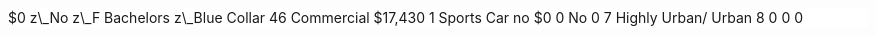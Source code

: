 <td style="text-align:left;">
$0
</td>
<td style="text-align:left;">
z\_No
</td>
<td style="text-align:left;">
z\_F
</td>
<td style="text-align:left;">
Bachelors
</td>
<td style="text-align:left;">
z\_Blue Collar
</td>
<td style="text-align:right;">
46
</td>
<td style="text-align:left;">
Commercial
</td>
<td style="text-align:left;">
$17,430
</td>
<td style="text-align:right;">
1
</td>
<td style="text-align:left;">
Sports Car
</td>
<td style="text-align:left;">
no
</td>
<td style="text-align:left;">
$0
</td>
<td style="text-align:right;">
0
</td>
<td style="text-align:left;">
No
</td>
<td style="text-align:right;">
0
</td>
<td style="text-align:right;">
7
</td>
<td style="text-align:left;">
Highly Urban/ Urban
</td>
</tr>
<tr>
<td style="text-align:right;">
8
</td>
<td style="text-align:right;">
0
</td>
<td style="text-align:right;">
0
</td>
<td style="text-align:right;">
0